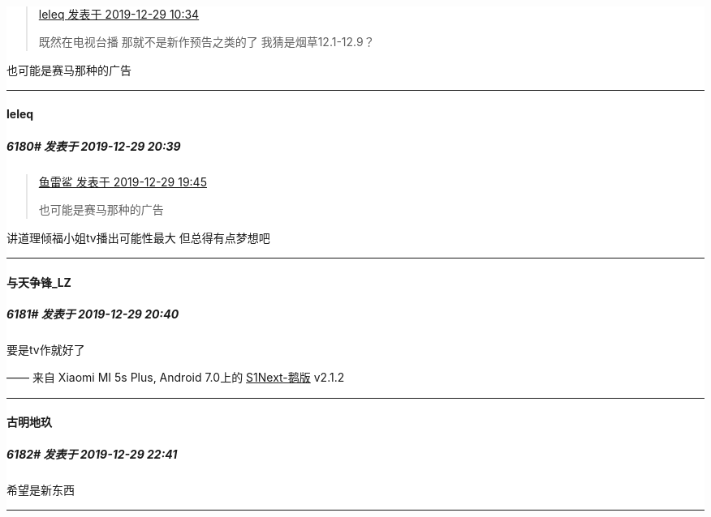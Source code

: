 
<blockquote><a href="httphttps://bbs.saraba1st.com/2b/forum.php?mod=redirect&amp;goto=findpost&amp;pid=46020779&amp;ptid=1572029" target="_blank">leleq 发表于 2019-12-29 10:34</a>

既然在电视台播 那就不是新作预告之类的了 我猜是烟草12.1-12.9？</blockquote>
也可能是赛马那种的广告







*****

####  leleq  
##### 6180#       发表于 2019-12-29 20:39



<blockquote><a href="httphttps://bbs.saraba1st.com/2b/forum.php?mod=redirect&amp;goto=findpost&amp;pid=46025688&amp;ptid=1572029" target="_blank">鱼雷鲨 发表于 2019-12-29 19:45</a>

也可能是赛马那种的广告</blockquote>
讲道理倾福小姐tv播出可能性最大 但总得有点梦想吧







*****

####  与天争锋_LZ  
##### 6181#       发表于 2019-12-29 20:40




要是tv作就好了

—— 来自 Xiaomi MI 5s Plus, Android 7.0上的 [S1Next-鹅版](https://github.com/ykrank/S1-Next/releases) v2.1.2







*****

####  古明地玖  
##### 6182#       发表于 2019-12-29 22:41




希望是新东西







*****
